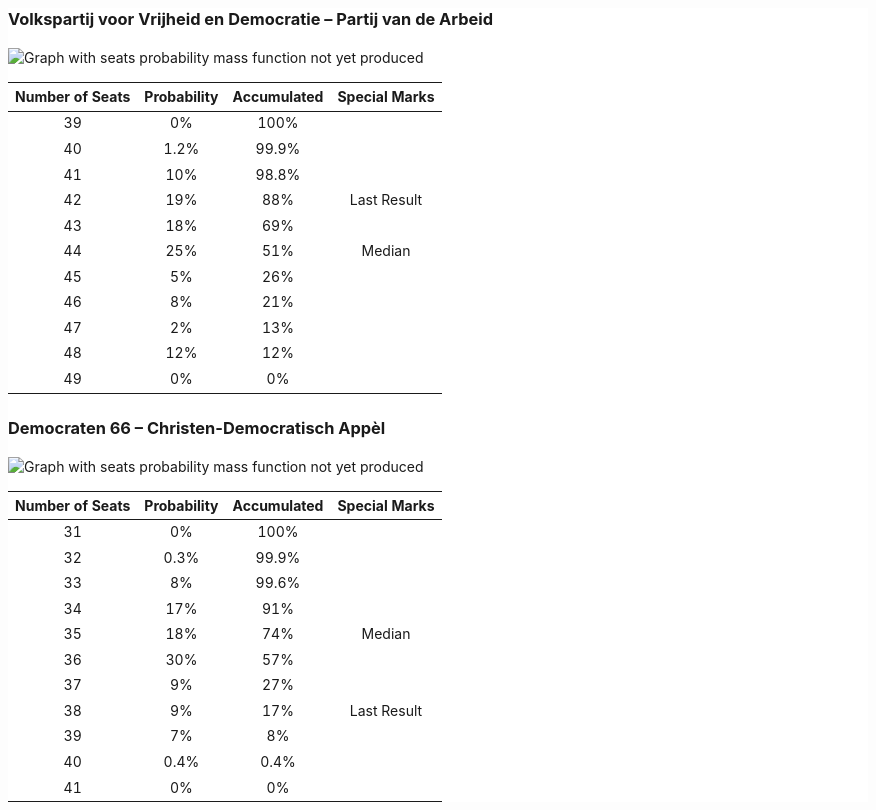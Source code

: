### Volkspartij voor Vrijheid en Democratie – Partij van de Arbeid

![Graph with seats probability mass function not yet produced](2017-09-03-Peilnl-coalitions-seats-pmf-vvd–pvda.png "Seats Probability Mass Function")

| Number of Seats | Probability | Accumulated | Special Marks |
|:---------------:|:-----------:|:-----------:|:-------------:|
| 39 | 0% | 100% |  |
| 40 | 1.2% | 99.9% |  |
| 41 | 10% | 98.8% |  |
| 42 | 19% | 88% | Last Result |
| 43 | 18% | 69% |  |
| 44 | 25% | 51% | Median |
| 45 | 5% | 26% |  |
| 46 | 8% | 21% |  |
| 47 | 2% | 13% |  |
| 48 | 12% | 12% |  |
| 49 | 0% | 0% |  |

### Democraten 66 – Christen-Democratisch Appèl

![Graph with seats probability mass function not yet produced](2017-09-03-Peilnl-coalitions-seats-pmf-d66–cda.png "Seats Probability Mass Function")

| Number of Seats | Probability | Accumulated | Special Marks |
|:---------------:|:-----------:|:-----------:|:-------------:|
| 31 | 0% | 100% |  |
| 32 | 0.3% | 99.9% |  |
| 33 | 8% | 99.6% |  |
| 34 | 17% | 91% |  |
| 35 | 18% | 74% | Median |
| 36 | 30% | 57% |  |
| 37 | 9% | 27% |  |
| 38 | 9% | 17% | Last Result |
| 39 | 7% | 8% |  |
| 40 | 0.4% | 0.4% |  |
| 41 | 0% | 0% |  |
